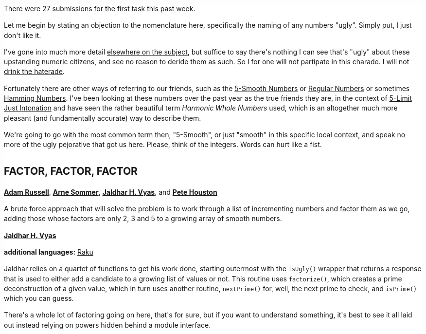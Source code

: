 
There were 27 submissions for the first task this past week.

Let me begin by stating an objection to the nomenclature here, specifically the naming of any numbers "ugly". Simply put, I just don't like it.

I've gone into much more detail [elsewhere on the subject](http://colincrain.com/2021/08/01/dont-be-an-ugly-square-man/), but suffice to say there's nothing I can see that's "ugly" about these upstanding numeric citizens, and see no reason to deride them as such. So I for one will not partipate in this charade. [I will not drink the haterade](https://en.wiktionary.org/wiki/haterade).

Fortunately there are other ways of referring to our friends, such as the [5-Smooth Numbers](https://en.wikipedia.org/wiki/Smooth_number) or [Regular Numbers](https://en.wikipedia.org/wiki/Regular_number) or sometimes [Hamming Numbers](https://en.wikipedia.org/wiki/Richard_Hamming). I've been looking at these numbers over the past year as the true friends they are, in the context of [5-Limit Just Intonation](https://en.wikipedia.org/wiki/Five-limit_tuning) and have seen the rather beautiful term *Harmonic Whole Numbers* used, which is an altogether much more pleasant (and fundamentally accurate) way to describe them.

We're going to go with the most common term then, "5-Smooth", or just "smooth" in this specific local context, and speak no more of the ugly pejorative that got us here. Please, think of the integers. Words can hurt like a fist.





## FACTOR, FACTOR, FACTOR
[**Adam Russell**](https://github.com/manwar/perlweeklychallenge-club/blob/master/challenge-123/adam-russell/perl/ch-1.pl),
[**Arne Sommer**](https://github.com/manwar/perlweeklychallenge-club/blob/master/challenge-123/arne-sommer/perl/ch-1.pl),
[**Jaldhar H. Vyas**](https://github.com/manwar/perlweeklychallenge-club/blob/master/challenge-123/jaldhar-h-vyas/perl/ch-1.pl), and
[**Pete Houston**](https://github.com/manwar/perlweeklychallenge-club/blob/master/challenge-123/pete-houston/perl/ch-1.pl)

A brute force approach that will solve the problem is to work through a list of incrementing numbers and factor them as we go, adding those whose factors are only 2, 3 and 5 to a growing array of smooth numbers.

[**Jaldhar H. Vyas**](https://github.com/manwar/perlweeklychallenge-club/blob/master/challenge-123/jaldhar-h-vyas/perl/ch-1.pl)

**additional languages:**
[Raku](https://github.com/manwar/perlweeklychallenge-club/blob/master/challenge-123/jaldhar-h-vyas/raku/ch-1.raku)

Jaldhar relies on a quartet of functions to get his work done, starting outermost with the `isUgly()` wrapper that returns a response that is used to either add a candidate to a growing list of values or not. This routine uses `factorize()`, which creates a prime deconstruction of a given value, which in turn uses another routine, `nextPrime()` for, well, the next prime to check, and `isPrime()` which you can guess.

There's a whole lot of factoring going on here, that's for sure, but if you want to understand something, it's best to see it all laid out instead relying on powers hidden behind a module interface.
